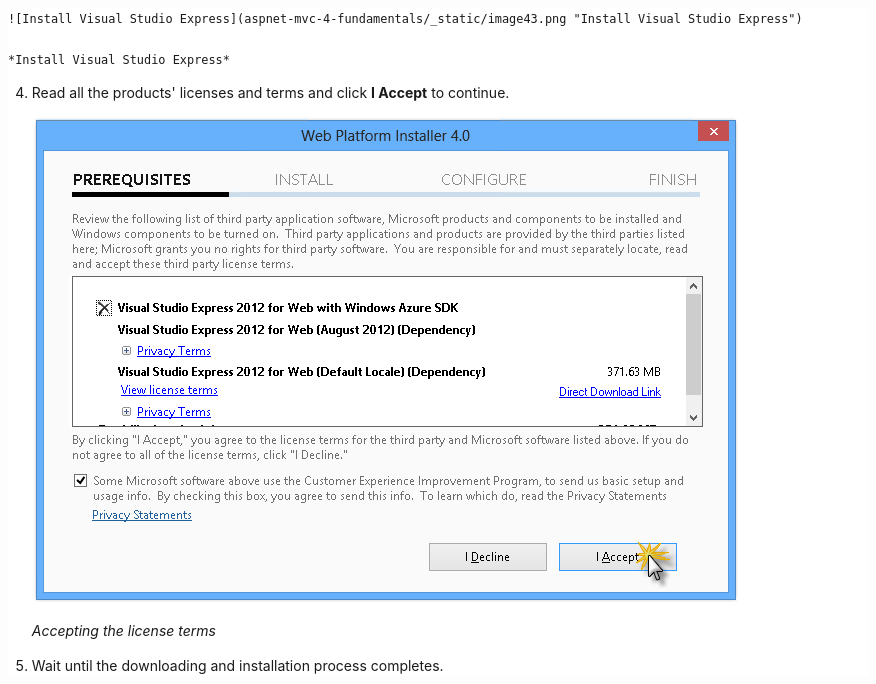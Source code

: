     ![Install Visual Studio Express](aspnet-mvc-4-fundamentals/_static/image43.png "Install Visual Studio Express")

    *Install Visual Studio Express*
4. Read all the products' licenses and terms and click **I Accept** to continue.

    ![Accepting the license terms](aspnet-mvc-4-fundamentals/_static/image44.png)

    *Accepting the license terms*
5. Wait until the downloading and installation process completes.
